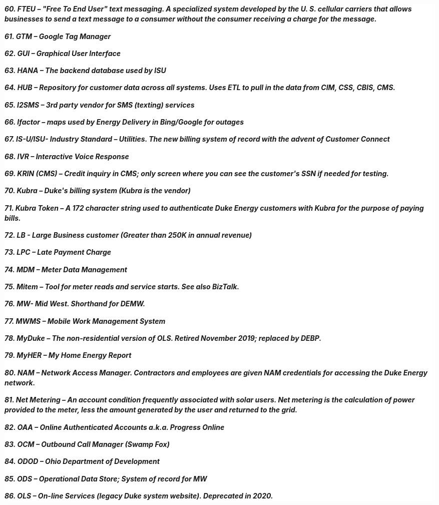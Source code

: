 _**60. FTEU – "Free To End User" text messaging. A specialized system developed by the U. S. cellular carriers that allows businesses to send a text message to a consumer without the consumer receiving a charge for the message.**_

_**61. GTM – Google Tag Manager**_

_**62. GUI – Graphical User Interface**_

_**63. HANA – The backend database used by ISU**_

_**64. HUB – Repository for customer data across all systems. Uses ETL to pull in the data from CIM, CSS, CBIS, CMS.**_

_**65. I2SMS – 3rd party vendor for SMS (texting) services**_

_**66. Ifactor – maps used by Energy Delivery in Bing/Google for outages**_

_**67. IS-U/ISU- Industry Standard – Utilities. The new billing system of record with the advent of Customer Connect**_

_**68. IVR – Interactive Voice Response**_

_**69. KRIN (CMS) – Credit inquiry in CMS; only screen where you can see the customer's SSN if needed for testing.**_

_**70. Kubra – Duke's billing system (Kubra is the vendor)**_

_**71. Kubra Token – A 172 character string used to authenticate Duke Energy customers with Kubra for the purpose of paying bills.**_

_**72. LB - Large Business customer (Greater than 250K in annual revenue)**_

_**73. LPC – Late Payment Charge**_

_**74. MDM – Meter Data Management**_

_**75. Mitem – Tool for meter reads and service starts. See also BizTalk.**_

_**76. MW- Mid West. Shorthand for DEMW.**_

_**77. MWMS – Mobile Work Management System**_

_**78. MyDuke – The non-residential version of OLS. Retired November 2019; replaced by DEBP.**_

_**79. MyHER – My Home Energy Report**_

_**80. NAM – Network Access Manager. Contractors and employees are given NAM credentials for accessing the Duke Energy network.**_

_**81. Net Metering – An account condition frequently associated with solar users. Net metering is the calculation of power provided to the meter, less the amount generated by the user and returned to the grid.**_

_**82. OAA – Online Authenticated Accounts a.k.a. Progress Online**_

_**83. OCM – Outbound Call Manager (Swamp Fox)**_

_**84. ODOD – Ohio Department of Development**_

_**85. ODS – Operational Data Store; System of record for MW**_

_**86. OLS – On-line Services (legacy Duke system website). Deprecated in 2020.**_
